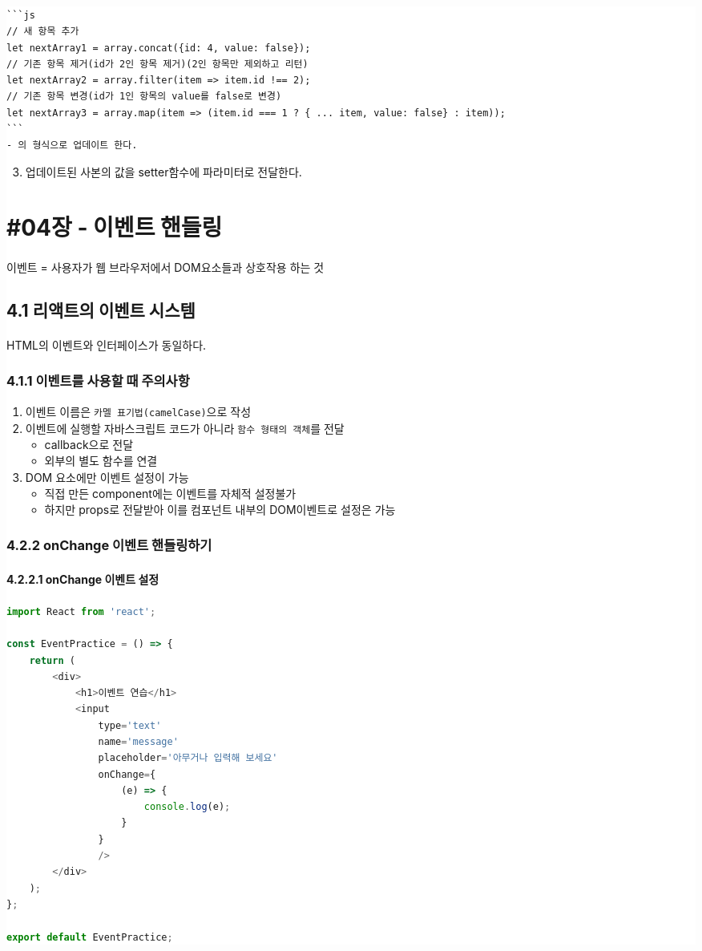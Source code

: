     ```js
    // 새 항목 추가
    let nextArray1 = array.concat({id: 4, value: false});
    // 기존 항목 제거(id가 2인 항목 제거)(2인 항목만 제외하고 리턴)
    let nextArray2 = array.filter(item => item.id !== 2);
    // 기존 항목 변경(id가 1인 항목의 value를 false로 변경)
    let nextArray3 = array.map(item => (item.id === 1 ? { ... item, value: false} : item));
    ```
    - 의 형식으로 업데이트 한다. 
           
3. 업데이트된 사본의 값을 setter함수에 파라미터로 전달한다.

# #04장 - 이벤트 핸들링
이벤트 = 사용자가 웹 브라우저에서 DOM요소들과 상호작용 하는 것   

## 4.1 리액트의 이벤트 시스템
HTML의 이벤트와 인터페이스가 동일하다.

### 4.1.1 이벤트를 사용할 때 주의사항
1. 이벤트 이름은 `카멜 표기법(camelCase)`으로 작성
2. 이벤트에 실행할 자바스크립트 코드가 아니라 `함수 형태의 객체`를 전달
   - callback으로 전달
   - 외부의 별도 함수를 연결
3. DOM 요소에만 이벤트 설정이 가능
   - 직접 만든 component에는 이벤트를 자체적 설정불가
   - 하지만 props로 전달받아 이를 컴포넌트 내부의 DOM이벤트로 설정은 가능

### 4.2.2 onChange 이벤트 핸들링하기

#### 4.2.2.1 onChange 이벤트 설정
```js
import React from 'react';

const EventPractice = () => {
    return (
        <div>
            <h1>이벤트 연습</h1>
            <input
                type='text'
                name='message'
                placeholder='아무거나 입력해 보세요'
                onChange={
                    (e) => {
                        console.log(e);
                    }
                }
                />
        </div>
    );
};

export default EventPractice;
```
